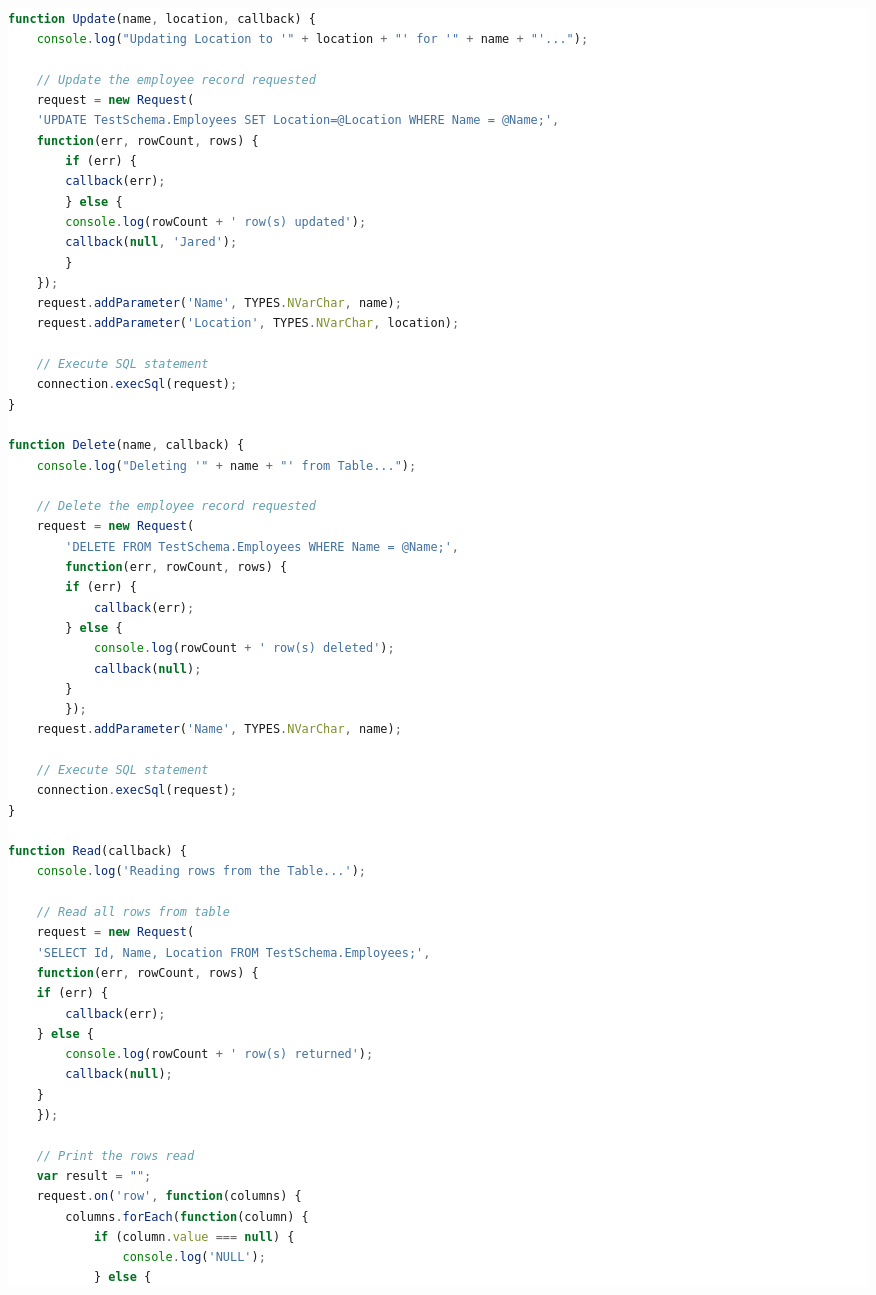 ```javascript
function Update(name, location, callback) {
    console.log("Updating Location to '" + location + "' for '" + name + "'...");

    // Update the employee record requested
    request = new Request(
    'UPDATE TestSchema.Employees SET Location=@Location WHERE Name = @Name;',
    function(err, rowCount, rows) {
        if (err) {
        callback(err);
        } else {
        console.log(rowCount + ' row(s) updated');
        callback(null, 'Jared');
        }
    });
    request.addParameter('Name', TYPES.NVarChar, name);
    request.addParameter('Location', TYPES.NVarChar, location);

    // Execute SQL statement
    connection.execSql(request);
}

function Delete(name, callback) {
    console.log("Deleting '" + name + "' from Table...");

    // Delete the employee record requested
    request = new Request(
        'DELETE FROM TestSchema.Employees WHERE Name = @Name;',
        function(err, rowCount, rows) {
        if (err) {
            callback(err);
        } else {
            console.log(rowCount + ' row(s) deleted');
            callback(null);
        }
        });
    request.addParameter('Name', TYPES.NVarChar, name);

    // Execute SQL statement
    connection.execSql(request);
}

function Read(callback) {
    console.log('Reading rows from the Table...');

    // Read all rows from table
    request = new Request(
    'SELECT Id, Name, Location FROM TestSchema.Employees;',
    function(err, rowCount, rows) {
    if (err) {
        callback(err);
    } else {
        console.log(rowCount + ' row(s) returned');
        callback(null);
    }
    });

    // Print the rows read
    var result = ""; 
    request.on('row', function(columns) {
        columns.forEach(function(column) {
            if (column.value === null) {
                console.log('NULL');
            } else {
```